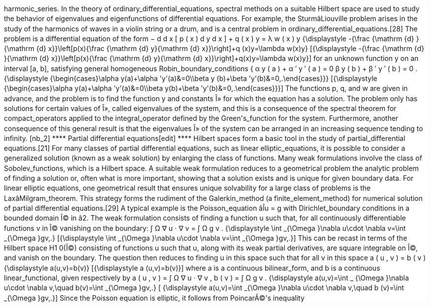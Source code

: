 harmonic_series.
In the theory of ordinary_differential_equations, spectral methods on a
suitable Hilbert space are used to study the behavior of eigenvalues and
eigenfunctions of differential equations. For example, the SturmâLiouville
problem arises in the study of the harmonics of waves in a violin string or a
drum, and is a central problem in ordinary_differential_equations.[28] The
problem is a differential equation of the form
         &#x2212;    d    d  x     [  p ( x )     d  y    d  x     ]  + q ( x )
      y = &#x03BB; w ( x ) y   {\displaystyle -{\frac {\mathrm {d} }{\mathrm
      {d} x}}\left[p(x){\frac {\mathrm {d} y}{\mathrm {d} x}}\right]+q
      (x)y=\lambda w(x)y}  [{\displaystyle -{\frac {\mathrm {d} }{\mathrm {d}
      x}}\left[p(x){\frac {\mathrm {d} y}{\mathrm {d} x}}\right]+q(x)y=\lambda
      w(x)y}]
for an unknown function y on an interval [a, b], satisfying general homogeneous
Robin_boundary_conditions
           {    &#x03B1; y ( a ) +  &#x03B1; &#x2032;   y &#x2032;  ( a )   = 0
      &#x03B2; y ( b ) +  &#x03B2; &#x2032;   y &#x2032;  ( b )   = 0  .
      {\displaystyle {\begin{cases}\alpha y(a)+\alpha 'y'(a)&=0\\\beta y
      (b)+\beta 'y'(b)&=0\,.\end{cases}}}  [{\displaystyle {\begin{cases}\alpha
      y(a)+\alpha 'y'(a)&=0\\\beta y(b)+\beta 'y'(b)&=0\,.\end{cases}}}]
The functions p, q, and w are given in advance, and the problem is to find the
function y and constants Î» for which the equation has a solution. The problem
only has solutions for certain values of Î», called eigenvalues of the system,
and this is a consequence of the spectral theorem for compact_operators applied
to the integral_operator defined by the Green's_function for the system.
Furthermore, another consequence of this general result is that the eigenvalues
Î» of the system can be arranged in an increasing sequence tending to infinity.
[nb_2]
**** Partial differential equations[edit] ****
Hilbert spaces form a basic tool in the study of partial_differential
equations.[21] For many classes of partial differential equations, such as
linear elliptic_equations, it is possible to consider a generalized solution
(known as a weak solution) by enlarging the class of functions. Many weak
formulations involve the class of Sobolev_functions, which is a Hilbert space.
A suitable weak formulation reduces to a geometrical problem the analytic
problem of finding a solution or, often what is more important, showing that a
solution exists and is unique for given boundary data. For linear elliptic
equations, one geometrical result that ensures unique solvability for a large
class of problems is the LaxâMilgram_theorem. This strategy forms the
rudiment of the Galerkin_method (a finite_element_method) for numerical
solution of partial differential equations.[29]
A typical example is the Poisson_equation âÎu = g with Dirichlet_boundary
conditions in a bounded domain Î© in â2. The weak formulation consists of
finding a function u such that, for all continuously differentiable functions v
in Î© vanishing on the boundary:
          &#x222B;  &#x03A9;   &#x2207; u &#x22C5; &#x2207; v =  &#x222B;
      &#x03A9;   g v  .   {\displaystyle \int _{\Omega }\nabla u\cdot \nabla
      v=\int _{\Omega }gv\,.}  [{\displaystyle \int _{\Omega }\nabla u\cdot
      \nabla v=\int _{\Omega }gv\,.}]
This can be recast in terms of the Hilbert space H1
0(Î©) consisting of functions u such that u, along with its weak partial
derivatives, are square integrable on Î©, and vanish on the boundary. The
question then reduces to finding u in this space such that for all v in this
space
         a ( u , v ) = b ( v )   {\displaystyle a(u,v)=b(v)}  [{\displaystyle a
      (u,v)=b(v)}]
where a is a continuous bilinear_form, and b is a continuous linear_functional,
given respectively by
         a ( u , v ) =  &#x222B;  &#x03A9;   &#x2207; u &#x22C5; &#x2207; v ,
      b ( v ) =  &#x222B;  &#x03A9;   g v  .   {\displaystyle a(u,v)=\int _
      {\Omega }\nabla u\cdot \nabla v,\quad b(v)=\int _{\Omega }gv\,.}  [
      {\displaystyle a(u,v)=\int _{\Omega }\nabla u\cdot \nabla v,\quad b
      (v)=\int _{\Omega }gv\,.}]
Since the Poisson equation is elliptic, it follows from PoincarÃ©'s inequality